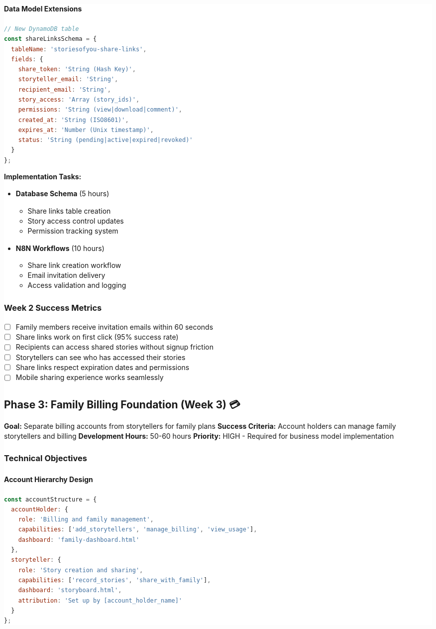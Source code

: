 #### Data Model Extensions
```javascript
// New DynamoDB table
const shareLinksSchema = {
  tableName: 'storiesofyou-share-links',
  fields: {
    share_token: 'String (Hash Key)',
    storyteller_email: 'String',
    recipient_email: 'String', 
    story_access: 'Array (story_ids)',
    permissions: 'String (view|download|comment)',
    created_at: 'String (ISO8601)',
    expires_at: 'Number (Unix timestamp)',
    status: 'String (pending|active|expired|revoked)'
  }
};
```

**Implementation Tasks:**
- **Database Schema** (5 hours)
  - Share links table creation
  - Story access control updates
  - Permission tracking system

- **N8N Workflows** (10 hours)
  - Share link creation workflow
  - Email invitation delivery
  - Access validation and logging

### Week 2 Success Metrics
- [ ] Family members receive invitation emails within 60 seconds
- [ ] Share links work on first click (95% success rate)
- [ ] Recipients can access shared stories without signup friction
- [ ] Storytellers can see who has accessed their stories
- [ ] Share links respect expiration dates and permissions
- [ ] Mobile sharing experience works seamlessly

## Phase 3: Family Billing Foundation (Week 3) 💳

**Goal:** Separate billing accounts from storytellers for family plans
**Success Criteria:** Account holders can manage family storytellers and billing
**Development Hours:** 50-60 hours
**Priority:** HIGH - Required for business model implementation

### Technical Objectives

#### Account Hierarchy Design
```javascript
const accountStructure = {
  accountHolder: {
    role: 'Billing and family management',
    capabilities: ['add_storytellers', 'manage_billing', 'view_usage'],
    dashboard: 'family-dashboard.html'
  },
  storyteller: {
    role: 'Story creation and sharing',
    capabilities: ['record_stories', 'share_with_family'],
    dashboard: 'storyboard.html',
    attribution: 'Set up by [account_holder_name]'
  }
};
```
